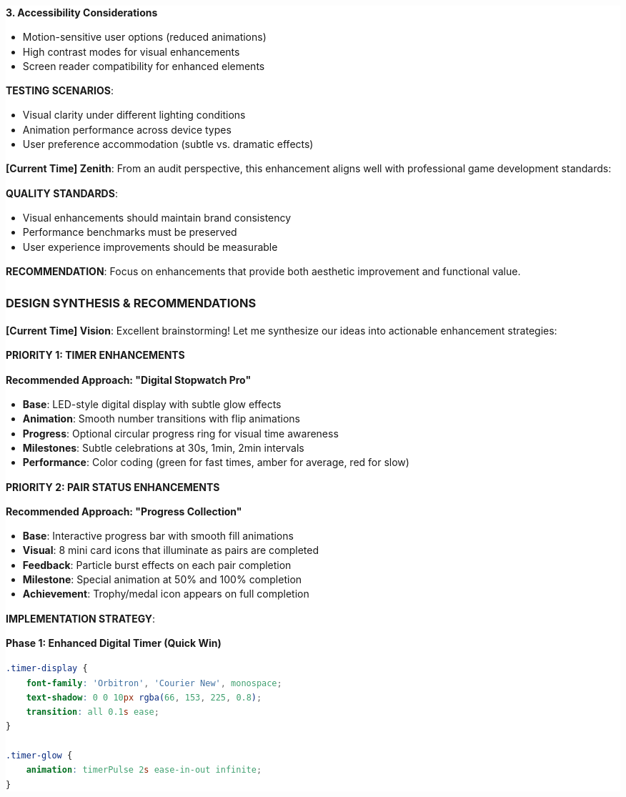 **3. Accessibility Considerations**
- Motion-sensitive user options (reduced animations)
- High contrast modes for visual enhancements
- Screen reader compatibility for enhanced elements

**TESTING SCENARIOS**:
- Visual clarity under different lighting conditions
- Animation performance across device types
- User preference accommodation (subtle vs. dramatic effects)

**[Current Time] Zenith**: From an audit perspective, this enhancement aligns well with professional game development standards:

**QUALITY STANDARDS**:
- Visual enhancements should maintain brand consistency
- Performance benchmarks must be preserved
- User experience improvements should be measurable

**RECOMMENDATION**: Focus on enhancements that provide both aesthetic improvement and functional value.

### **DESIGN SYNTHESIS & RECOMMENDATIONS**

**[Current Time] Vision**: Excellent brainstorming! Let me synthesize our ideas into actionable enhancement strategies:

**PRIORITY 1: TIMER ENHANCEMENTS**

**Recommended Approach: "Digital Stopwatch Pro"**
- **Base**: LED-style digital display with subtle glow effects
- **Animation**: Smooth number transitions with flip animations
- **Progress**: Optional circular progress ring for visual time awareness
- **Milestones**: Subtle celebrations at 30s, 1min, 2min intervals
- **Performance**: Color coding (green for fast times, amber for average, red for slow)

**PRIORITY 2: PAIR STATUS ENHANCEMENTS**

**Recommended Approach: "Progress Collection"**
- **Base**: Interactive progress bar with smooth fill animations
- **Visual**: 8 mini card icons that illuminate as pairs are completed
- **Feedback**: Particle burst effects on each pair completion
- **Milestone**: Special animation at 50% and 100% completion
- **Achievement**: Trophy/medal icon appears on full completion

**IMPLEMENTATION STRATEGY**:

**Phase 1: Enhanced Digital Timer (Quick Win)**
```css
.timer-display {
    font-family: 'Orbitron', 'Courier New', monospace;
    text-shadow: 0 0 10px rgba(66, 153, 225, 0.8);
    transition: all 0.1s ease;
}

.timer-glow {
    animation: timerPulse 2s ease-in-out infinite;
}
```

